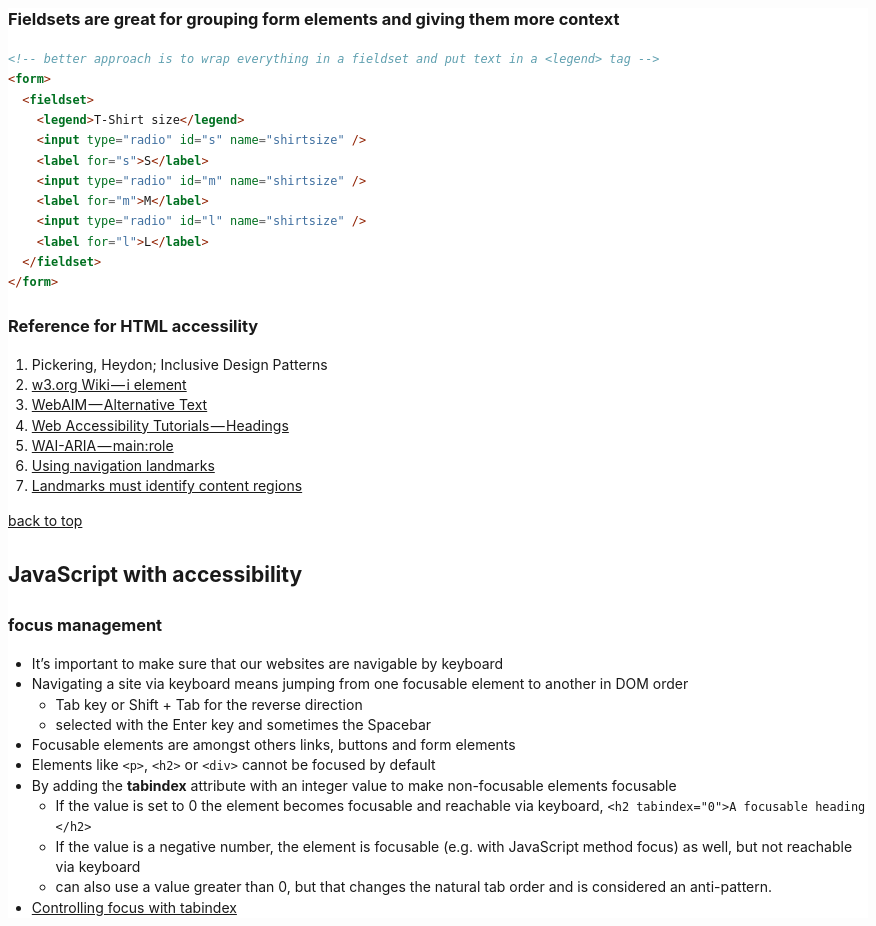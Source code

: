 ### Fieldsets are great for grouping form elements and giving them more context

```html
<!-- better approach is to wrap everything in a fieldset and put text in a <legend> tag -->
<form>
  <fieldset>
    <legend>T-Shirt size</legend>
    <input type="radio" id="s" name="shirtsize" />
    <label for="s">S</label>
    <input type="radio" id="m" name="shirtsize" />
    <label for="m">M</label>
    <input type="radio" id="l" name="shirtsize" />
    <label for="l">L</label>
  </fieldset>
</form>
```

### Reference for HTML accessility

1. Pickering, Heydon; Inclusive Design Patterns
2. [w3.org Wiki — i element](https://www.w3.org/wiki/HTML/Elements/i)
3. [WebAIM — Alternative Text](http://webaim.org/techniques/alttext/)
4. [Web Accessibility Tutorials — Headings](https://www.w3.org/WAI/tutorials/page-structure/headings/)
5. [WAI-ARIA — main:role](https://www.w3.org/TR/2012/WD-html-main-element-20121217/)
6. [Using navigation landmarks](https://accessibility.blog.gov.uk/2016/05/27/using-navigation-landmarks/)
7. [Landmarks must identify content regions](https://fae.disability.illinois.edu/rulesets/wcag/LANDMARK_18/)

[back to top](#top)

## JavaScript with accessibility

### focus management

- It’s important to make sure that our websites are navigable by keyboard
- Navigating a site via keyboard means jumping from one focusable element to another in DOM order
  - Tab key or Shift + Tab for the reverse direction
  - selected with the Enter key and sometimes the Spacebar
- Focusable elements are amongst others links, buttons and form elements
- Elements like `<p>`, `<h2>` or `<div>` cannot be focused by default
- By adding the **tabindex** attribute with an integer value to make non-focusable elements focusable
  - If the value is set to 0 the element becomes focusable and reachable via keyboard, `<h2 tabindex="0">A focusable heading</h2>`
  - If the value is a negative number, the element is focusable (e.g. with JavaScript method focus) as well, but not reachable via keyboard
  - can also use a value greater than 0, but that changes the natural tab order and is considered an anti-pattern.
- [Controlling focus with tabindex](https://www.youtube.com/watch?v=Pe0Ce1WtnUM&list=PLNYkxOF6rcICWx0C9LVWWVqvHlYJyqw7g&index=7)
